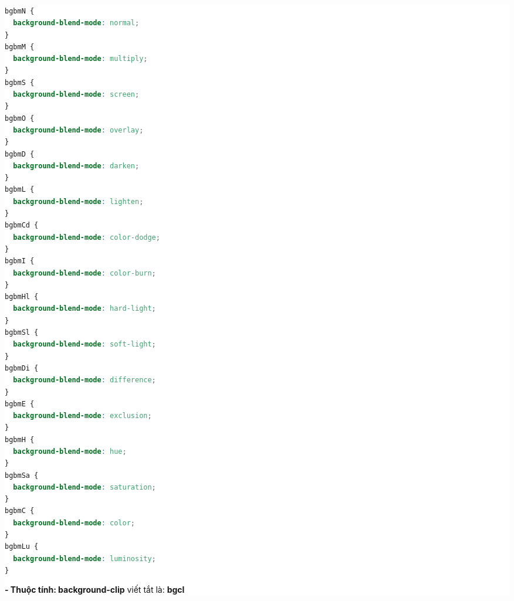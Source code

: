 ```css
bgbmN {
  background-blend-mode: normal;
}
bgbmM {
  background-blend-mode: multiply;
}
bgbmS {
  background-blend-mode: screen;
}
bgbmO {
  background-blend-mode: overlay;
}
bgbmD {
  background-blend-mode: darken;
}
bgbmL {
  background-blend-mode: lighten;
}
bgbmCd {
  background-blend-mode: color-dodge;
}
bgbmI {
  background-blend-mode: color-burn;
}
bgbmHl {
  background-blend-mode: hard-light;
}
bgbmSl {
  background-blend-mode: soft-light;
}
bgbmDi {
  background-blend-mode: difference;
}
bgbmE {
  background-blend-mode: exclusion;
}
bgbmH {
  background-blend-mode: hue;
}
bgbmSa {
  background-blend-mode: saturation;
}
bgbmC {
  background-blend-mode: color;
}
bgbmLu {
  background-blend-mode: luminosity;
}
```

**- Thuộc tính: background-clip** viết tắt là: **bgcl**
